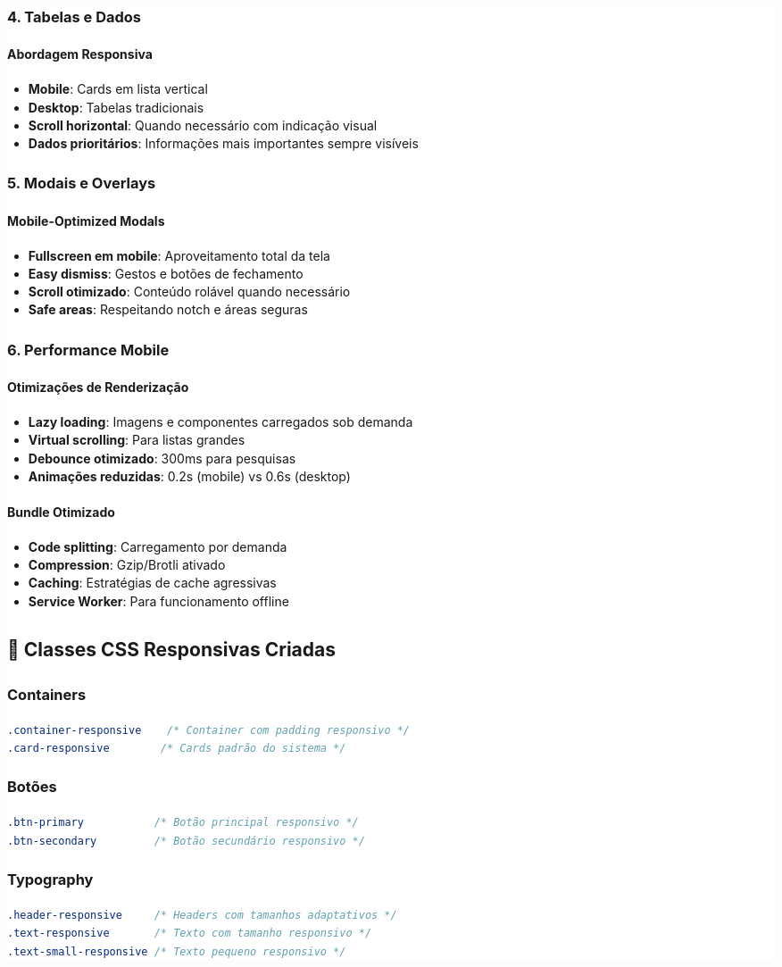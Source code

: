 ### **4. Tabelas e Dados**

#### **Abordagem Responsiva**
- **Mobile**: Cards em lista vertical
- **Desktop**: Tabelas tradicionais
- **Scroll horizontal**: Quando necessário com indicação visual
- **Dados prioritários**: Informações mais importantes sempre visíveis

### **5. Modais e Overlays**

#### **Mobile-Optimized Modals**
- **Fullscreen em mobile**: Aproveitamento total da tela
- **Easy dismiss**: Gestos e botões de fechamento
- **Scroll otimizado**: Conteúdo rolável quando necessário
- **Safe areas**: Respeitando notch e áreas seguras

### **6. Performance Mobile**

#### **Otimizações de Renderização**
- **Lazy loading**: Imagens e componentes carregados sob demanda
- **Virtual scrolling**: Para listas grandes
- **Debounce otimizado**: 300ms para pesquisas
- **Animações reduzidas**: 0.2s (mobile) vs 0.6s (desktop)

#### **Bundle Otimizado**
- **Code splitting**: Carregamento por demanda
- **Compression**: Gzip/Brotli ativado
- **Caching**: Estratégias de cache agressivas
- **Service Worker**: Para funcionamento offline

## 🎨 **Classes CSS Responsivas Criadas**

### **Containers**
```css
.container-responsive    /* Container com padding responsivo */
.card-responsive        /* Cards padrão do sistema */
```

### **Botões**
```css
.btn-primary           /* Botão principal responsivo */
.btn-secondary         /* Botão secundário responsivo */
```

### **Typography**
```css
.header-responsive     /* Headers com tamanhos adaptativos */
.text-responsive       /* Texto com tamanho responsivo */
.text-small-responsive /* Texto pequeno responsivo */
```

